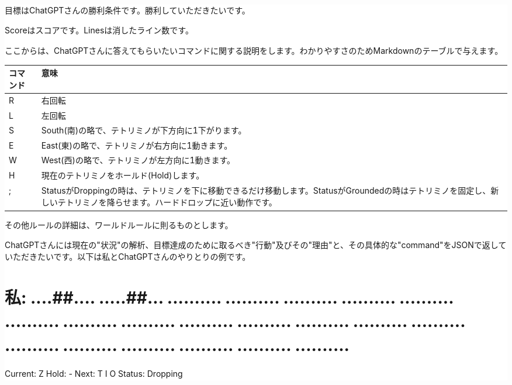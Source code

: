 目標はChatGPTさんの勝利条件です。勝利していただきたいです。

Scoreはスコアです。Linesは消したライン数です。

ここからは、ChatGPTさんに答えてもらいたいコマンドに関する説明をします。わかりやすさのためMarkdownのテーブルで与えます。

|コマンド|意味|
|:-------|:---|
|R|右回転|
|L|左回転|
|S|South(南)の略で、テトリミノが下方向に1下がります。|
|E|East(東)の略で、テトリミノが右方向に1動きます。|
|W|West(西)の略で、テトリミノが左方向に1動きます。|
|H|現在のテトリミノをホールド(Hold)します。|
|;|StatusがDroppingの時は、テトリミノを下に移動できるだけ移動します。StatusがGroundedの時はテトリミノを固定し、新しいテトリミノを降らせます。ハードドロップに近い動作です。|

その他ルールの詳細は、ワールドルールに則るものとします。

ChatGPTさんには現在の"状況"の解析、目標達成のために取るべき"行動"及びその"理由"と、その具体的な"command"をJSONで返していただきたいです。以下は私とChatGPTさんのやりとりの例です。

私:
....##....
.....##...
..........
..........
..........
..........
..........
..........
..........
..........
..........
..........
..........
..........
..........
..........
..........
..........
..........
..........
..........
==========
Current: Z
Hold: -
Next: T I O
Status: Dropping

